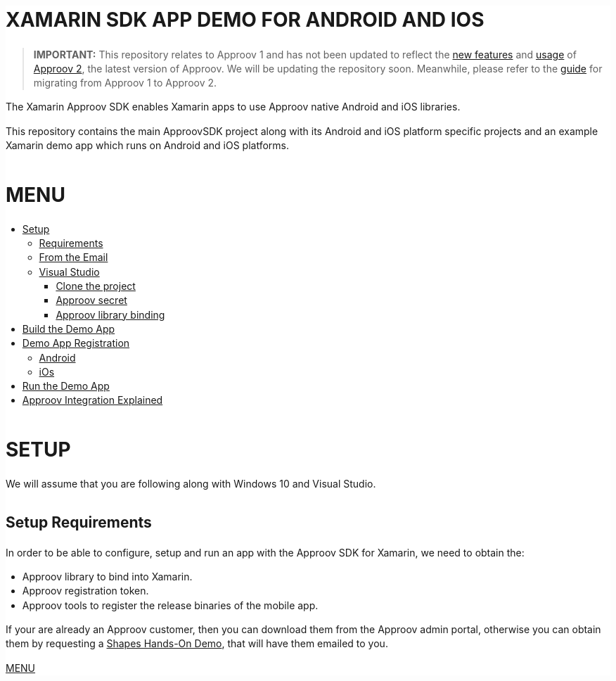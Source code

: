 # XAMARIN SDK APP DEMO FOR ANDROID AND IOS

> **IMPORTANT:** This repository relates to Approov 1 and has not been updated to reflect the [new features](https://approov.io/docs/v2.0/changelog/) and [usage](https://approov.io/docs/v2.0/approov-usage-documentation/) of [Approov 2](https://approov.io/docs/v2.0/approov-installation/), the latest version of Approov. We will be updating the repository soon. Meanwhile, please refer to the [guide](https://approov.io/docs/v2.0/approov-usage-documentation/#migrating-from-approov-1) for migrating from Approov 1 to Approov 2.

The Xamarin Approov SDK enables Xamarin apps to use Approov native Android and iOS libraries.

This repository contains the main ApproovSDK project along with its Android and iOS platform specific projects and an example Xamarin demo app which runs on Android and iOS platforms.


# MENU

* [Setup](#setup)
    + [Requirements](#setup-requirements)
    + [From the Email](#setup-from-the-email)
    + [Visual Studio](#setup-on-visual-studio)
        - [Clone the project](#clone-the-xamarin-approov-sdk-project)
        - [Approov secret](#approov-secret)
        - [Approov library binding](#approov-library-binding)
* [Build the Demo App](#build-the-demo-app)
* [Demo App Registration](#demo-app-registration-on-the-approov-cloud)
    + [Android](#android-apk-registration)
    + [iOs](#ios-ipa-registration)
* [Run the Demo App](#run-the-xamarin-demo-app)
* [Approov Integration Explained](#the-xamarin-approov-integration-explained)


# SETUP

We will assume that you are following along with Windows 10 and Visual Studio.

## Setup Requirements

In order to be able to configure, setup and run an app with the Approov SDK for
Xamarin, we need to obtain the:

* Approov library to bind into Xamarin.
* Approov registration token.
* Approov tools to register the release binaries of the mobile app.

If your are already an Approov customer, then you can download them from the
Approov admin portal, otherwise you can obtain them by requesting a
[Shapes Hands-On Demo](https://info.approov.io/demo), that will have them emailed
to you.

[MENU](#menu)
